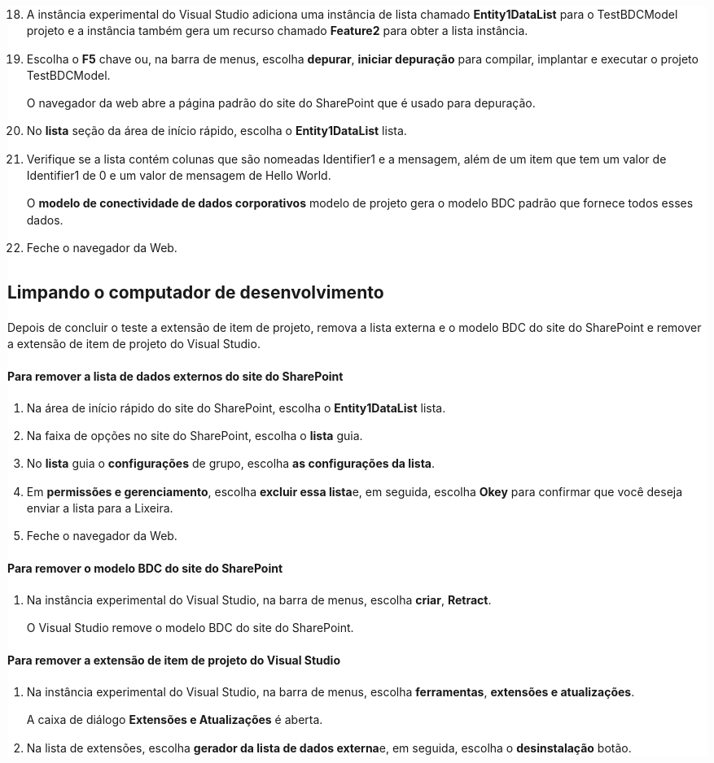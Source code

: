 18. A instância experimental do Visual Studio adiciona uma instância de lista chamado **Entity1DataList** para o TestBDCModel projeto e a instância também gera um recurso chamado **Feature2** para obter a lista instância.  
  
19. Escolha o **F5** chave ou, na barra de menus, escolha **depurar**, **iniciar depuração** para compilar, implantar e executar o projeto TestBDCModel.  
  
     O navegador da web abre a página padrão do site do SharePoint que é usado para depuração.  
  
20. No **lista** seção da área de início rápido, escolha o **Entity1DataList** lista.  
  
21. Verifique se a lista contém colunas que são nomeadas Identifier1 e a mensagem, além de um item que tem um valor de Identifier1 de 0 e um valor de mensagem de Hello World.  
  
     O **modelo de conectividade de dados corporativos** modelo de projeto gera o modelo BDC padrão que fornece todos esses dados.  
  
22. Feche o navegador da Web.  
  
## <a name="cleaning-up-the-development-computer"></a>Limpando o computador de desenvolvimento  
 Depois de concluir o teste a extensão de item de projeto, remova a lista externa e o modelo BDC do site do SharePoint e remover a extensão de item de projeto do Visual Studio.  
  
#### <a name="to-remove-the-external-data-list-from-the-sharepoint-site"></a>Para remover a lista de dados externos do site do SharePoint  
  
1.  Na área de início rápido do site do SharePoint, escolha o **Entity1DataList** lista.  
  
2.  Na faixa de opções no site do SharePoint, escolha o **lista** guia.  
  
3.  No **lista** guia o **configurações** de grupo, escolha **as configurações da lista**.  
  
4.  Em **permissões e gerenciamento**, escolha **excluir essa lista**e, em seguida, escolha **Okey** para confirmar que você deseja enviar a lista para a Lixeira.  
  
5.  Feche o navegador da Web.  
  
#### <a name="to-remove-the-bdc-model-from-the-sharepoint-site"></a>Para remover o modelo BDC do site do SharePoint  
  
1.  Na instância experimental do Visual Studio, na barra de menus, escolha **criar**, **Retract**.  
  
     O Visual Studio remove o modelo BDC do site do SharePoint.  
  
#### <a name="to-remove-the-project-item-extension-from-visual-studio"></a>Para remover a extensão de item de projeto do Visual Studio  
  
1.  Na instância experimental do Visual Studio, na barra de menus, escolha **ferramentas**, **extensões e atualizações**.  
  
     A caixa de diálogo **Extensões e Atualizações** é aberta.  
  
2.  Na lista de extensões, escolha **gerador da lista de dados externa**e, em seguida, escolha o **desinstalação** botão.  
  